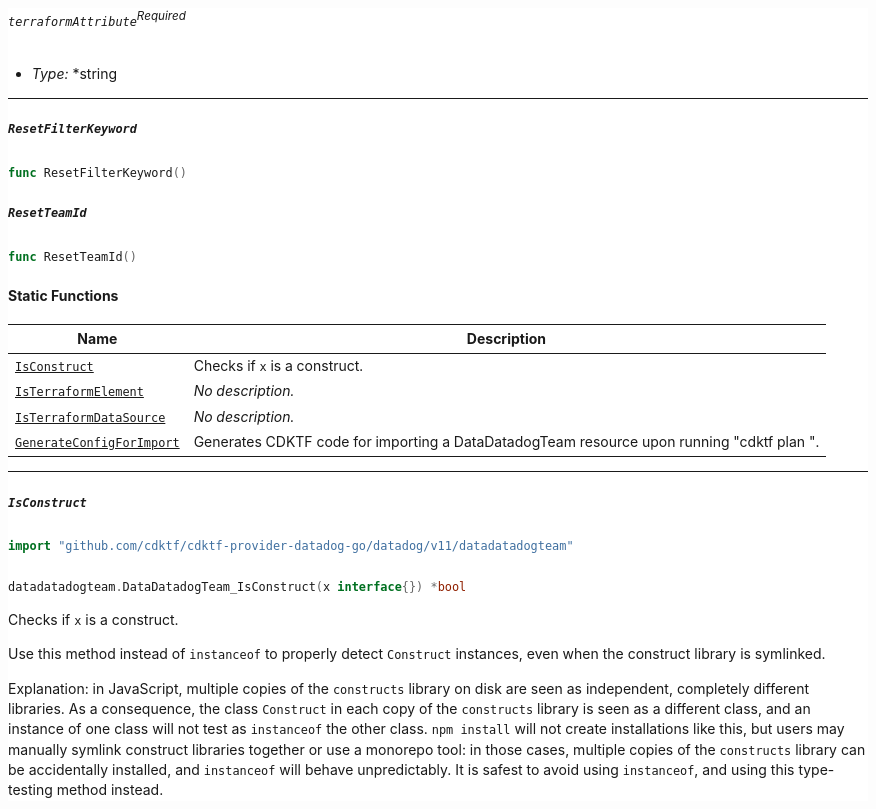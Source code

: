 ###### `terraformAttribute`<sup>Required</sup> <a name="terraformAttribute" id="@cdktf/provider-datadog.dataDatadogTeam.DataDatadogTeam.interpolationForAttribute.parameter.terraformAttribute"></a>

- *Type:* *string

---

##### `ResetFilterKeyword` <a name="ResetFilterKeyword" id="@cdktf/provider-datadog.dataDatadogTeam.DataDatadogTeam.resetFilterKeyword"></a>

```go
func ResetFilterKeyword()
```

##### `ResetTeamId` <a name="ResetTeamId" id="@cdktf/provider-datadog.dataDatadogTeam.DataDatadogTeam.resetTeamId"></a>

```go
func ResetTeamId()
```

#### Static Functions <a name="Static Functions" id="Static Functions"></a>

| **Name** | **Description** |
| --- | --- |
| <code><a href="#@cdktf/provider-datadog.dataDatadogTeam.DataDatadogTeam.isConstruct">IsConstruct</a></code> | Checks if `x` is a construct. |
| <code><a href="#@cdktf/provider-datadog.dataDatadogTeam.DataDatadogTeam.isTerraformElement">IsTerraformElement</a></code> | *No description.* |
| <code><a href="#@cdktf/provider-datadog.dataDatadogTeam.DataDatadogTeam.isTerraformDataSource">IsTerraformDataSource</a></code> | *No description.* |
| <code><a href="#@cdktf/provider-datadog.dataDatadogTeam.DataDatadogTeam.generateConfigForImport">GenerateConfigForImport</a></code> | Generates CDKTF code for importing a DataDatadogTeam resource upon running "cdktf plan <stack-name>". |

---

##### `IsConstruct` <a name="IsConstruct" id="@cdktf/provider-datadog.dataDatadogTeam.DataDatadogTeam.isConstruct"></a>

```go
import "github.com/cdktf/cdktf-provider-datadog-go/datadog/v11/datadatadogteam"

datadatadogteam.DataDatadogTeam_IsConstruct(x interface{}) *bool
```

Checks if `x` is a construct.

Use this method instead of `instanceof` to properly detect `Construct`
instances, even when the construct library is symlinked.

Explanation: in JavaScript, multiple copies of the `constructs` library on
disk are seen as independent, completely different libraries. As a
consequence, the class `Construct` in each copy of the `constructs` library
is seen as a different class, and an instance of one class will not test as
`instanceof` the other class. `npm install` will not create installations
like this, but users may manually symlink construct libraries together or
use a monorepo tool: in those cases, multiple copies of the `constructs`
library can be accidentally installed, and `instanceof` will behave
unpredictably. It is safest to avoid using `instanceof`, and using
this type-testing method instead.

